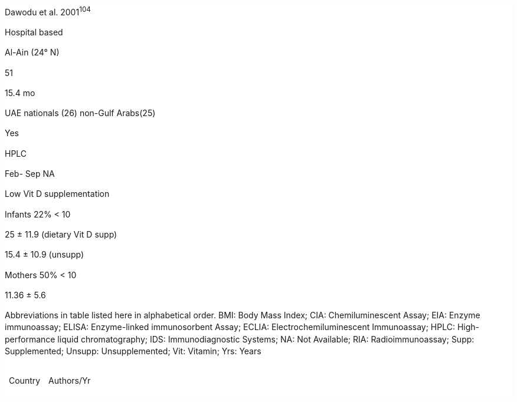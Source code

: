 </td>

<td align="center" valign="top">

Dawodu et al. 2001<sup>104</sup></td>

<td align="center" valign="top">

Hospital based<br />

Al-Ain (24° N)</td>

<td align="center" valign="top">

51<br />

15.4 mo<br />

UAE nationals (26) non-Gulf Arabs(25)</td>

<td align="center" valign="top">

Yes</td>

<td align="center" valign="top">

HPLC</td>

<td align="center" valign="top">

Feb- Sep NA</td>

<td align="center" valign="top">

Low Vit D supplementation</td>

<td align="center" valign="top">

Infants 22% &lt; 10<br />

25 ± 11.9 (dietary Vit D supp)<br />

15.4 ± 10.9 (unsupp)<br />

Mothers 50% &lt; 10<br />

11.36 ± 5.6</td>

</tr></tbody></table><p>

Abbreviations in table listed here in alphabetical order. BMI: Body Mass Index; CIA: Chemiluminescent Assay; EIA: Enzyme immunoassay; ELISA: Enzyme-linked immunosorbent Assay; ECLIA: Electrochemiluminescent Immunoassay; HPLC: High-performance liquid chromatography; IDS: Immunodiagnostic Systems; NA: Not Available; RIA: Radioimmunoassay; Supp: Supplemented; Unsupp: Unsupplemented; Vit: Vitamin; Yrs: Years</p>

<table style="table-layout:fixed;width:100%;"><colgroup><col /><col /><col /><col /><col /><col /><col /><col /><col /></colgroup><thead><tr><td align="center" valign="top">

Country</td>

<td align="center" valign="top">

Authors/Yr</td>
